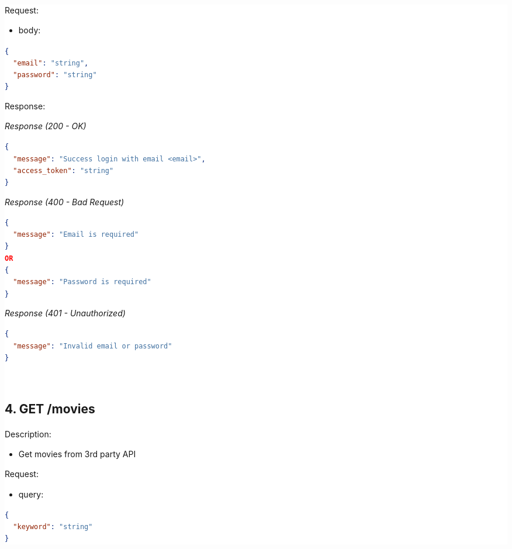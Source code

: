 Request:

- body:

```json
{
  "email": "string",
  "password": "string"
}
```

Response:

_Response (200 - OK)_

```json
{
  "message": "Success login with email <email>",
  "access_token": "string"
}
```

_Response (400 - Bad Request)_

```json
{
  "message": "Email is required"
}
OR
{
  "message": "Password is required"
}
```

_Response (401 - Unauthorized)_

```json
{
  "message": "Invalid email or password"
}
```

&nbsp;

## 4. GET /movies

Description:

- Get movies from 3rd party API

Request:

- query:

```json
{
  "keyword": "string"
}
```
